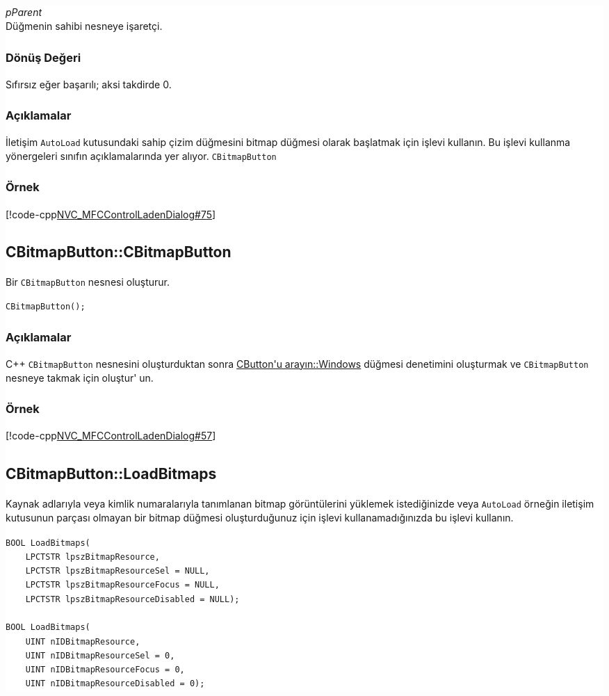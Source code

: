 *pParent*<br/>
Düğmenin sahibi nesneye işaretçi.

### <a name="return-value"></a>Dönüş Değeri

Sıfırsız eğer başarılı; aksi takdirde 0.

### <a name="remarks"></a>Açıklamalar

İletişim `AutoLoad` kutusundaki sahip çizim düğmesini bitmap düğmesi olarak başlatmak için işlevi kullanın. Bu işlevi kullanma yönergeleri sınıfın açıklamalarında yer alıyor. `CBitmapButton`

### <a name="example"></a>Örnek

[!code-cpp[NVC_MFCControlLadenDialog#75](../../mfc/codesnippet/cpp/cbitmapbutton-class_1.cpp)]

## <a name="cbitmapbuttoncbitmapbutton"></a><a name="cbitmapbutton"></a>CBitmapButton::CBitmapButton

Bir `CBitmapButton` nesnesi oluşturur.

```
CBitmapButton();
```

### <a name="remarks"></a>Açıklamalar

C++ `CBitmapButton` nesnesini oluşturduktan sonra [CButton'u arayın::Windows](../../mfc/reference/cbutton-class.md#create) düğmesi denetimini oluşturmak ve `CBitmapButton` nesneye takmak için oluştur' un.

### <a name="example"></a>Örnek

[!code-cpp[NVC_MFCControlLadenDialog#57](../../mfc/codesnippet/cpp/cbitmapbutton-class_2.cpp)]

## <a name="cbitmapbuttonloadbitmaps"></a><a name="loadbitmaps"></a>CBitmapButton::LoadBitmaps

Kaynak adlarıyla veya kimlik numaralarıyla tanımlanan bitmap görüntülerini yüklemek istediğinizde veya `AutoLoad` örneğin iletişim kutusunun parçası olmayan bir bitmap düğmesi oluşturduğunuz için işlevi kullanamadığınızda bu işlevi kullanın.

```
BOOL LoadBitmaps(
    LPCTSTR lpszBitmapResource,
    LPCTSTR lpszBitmapResourceSel = NULL,
    LPCTSTR lpszBitmapResourceFocus = NULL,
    LPCTSTR lpszBitmapResourceDisabled = NULL);

BOOL LoadBitmaps(
    UINT nIDBitmapResource,
    UINT nIDBitmapResourceSel = 0,
    UINT nIDBitmapResourceFocus = 0,
    UINT nIDBitmapResourceDisabled = 0);
```
